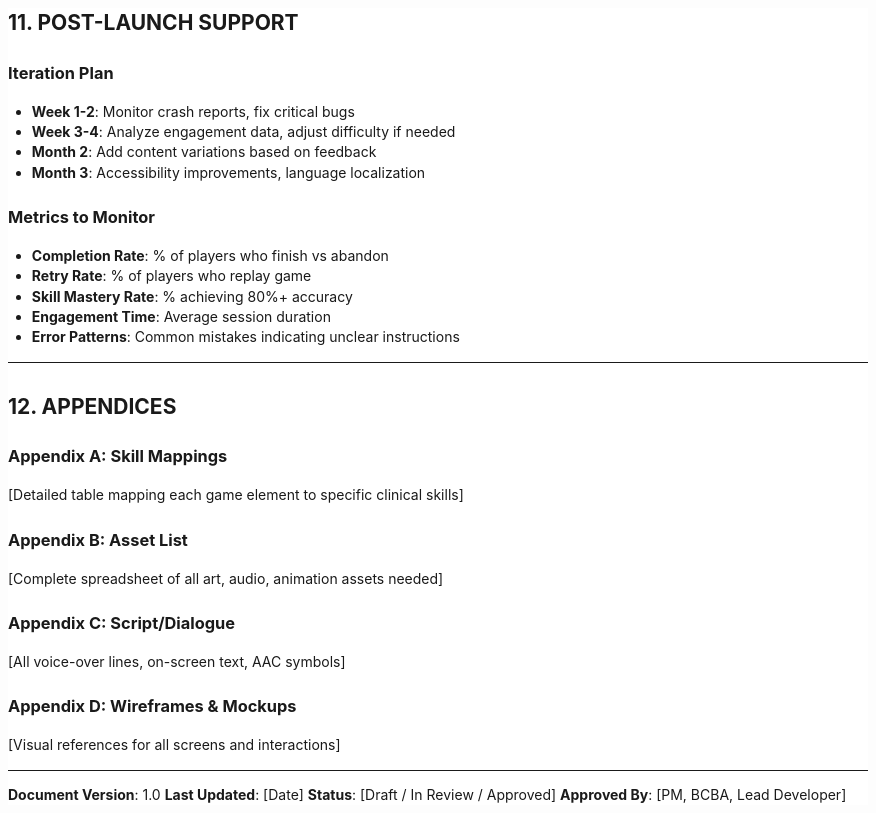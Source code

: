 
## 11. POST-LAUNCH SUPPORT

### Iteration Plan
- **Week 1-2**: Monitor crash reports, fix critical bugs
- **Week 3-4**: Analyze engagement data, adjust difficulty if needed
- **Month 2**: Add content variations based on feedback
- **Month 3**: Accessibility improvements, language localization

### Metrics to Monitor
- **Completion Rate**: % of players who finish vs abandon
- **Retry Rate**: % of players who replay game
- **Skill Mastery Rate**: % achieving 80%+ accuracy
- **Engagement Time**: Average session duration
- **Error Patterns**: Common mistakes indicating unclear instructions

---

## 12. APPENDICES

### Appendix A: Skill Mappings
[Detailed table mapping each game element to specific clinical skills]

### Appendix B: Asset List
[Complete spreadsheet of all art, audio, animation assets needed]

### Appendix C: Script/Dialogue
[All voice-over lines, on-screen text, AAC symbols]

### Appendix D: Wireframes & Mockups
[Visual references for all screens and interactions]

---

**Document Version**: 1.0
**Last Updated**: [Date]
**Status**: [Draft / In Review / Approved]
**Approved By**: [PM, BCBA, Lead Developer]

